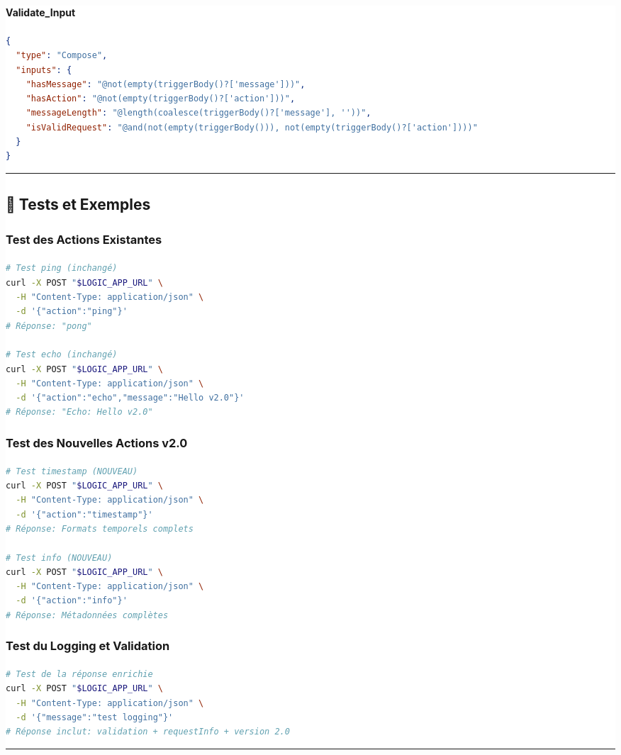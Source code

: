 #### **Validate_Input**
```json
{
  "type": "Compose", 
  "inputs": {
    "hasMessage": "@not(empty(triggerBody()?['message']))",
    "hasAction": "@not(empty(triggerBody()?['action']))",
    "messageLength": "@length(coalesce(triggerBody()?['message'], ''))",
    "isValidRequest": "@and(not(empty(triggerBody())), not(empty(triggerBody()?['action'])))"
  }
}
```

---

## 🧪 Tests et Exemples

### **Test des Actions Existantes**

```bash
# Test ping (inchangé)
curl -X POST "$LOGIC_APP_URL" \
  -H "Content-Type: application/json" \
  -d '{"action":"ping"}'
# Réponse: "pong"

# Test echo (inchangé) 
curl -X POST "$LOGIC_APP_URL" \
  -H "Content-Type: application/json" \
  -d '{"action":"echo","message":"Hello v2.0"}'
# Réponse: "Echo: Hello v2.0"
```

### **Test des Nouvelles Actions v2.0**

```bash
# Test timestamp (NOUVEAU)
curl -X POST "$LOGIC_APP_URL" \
  -H "Content-Type: application/json" \
  -d '{"action":"timestamp"}'
# Réponse: Formats temporels complets

# Test info (NOUVEAU)
curl -X POST "$LOGIC_APP_URL" \
  -H "Content-Type: application/json" \
  -d '{"action":"info"}'
# Réponse: Métadonnées complètes
```

### **Test du Logging et Validation**

```bash
# Test de la réponse enrichie
curl -X POST "$LOGIC_APP_URL" \
  -H "Content-Type: application/json" \
  -d '{"message":"test logging"}'
# Réponse inclut: validation + requestInfo + version 2.0
```

---